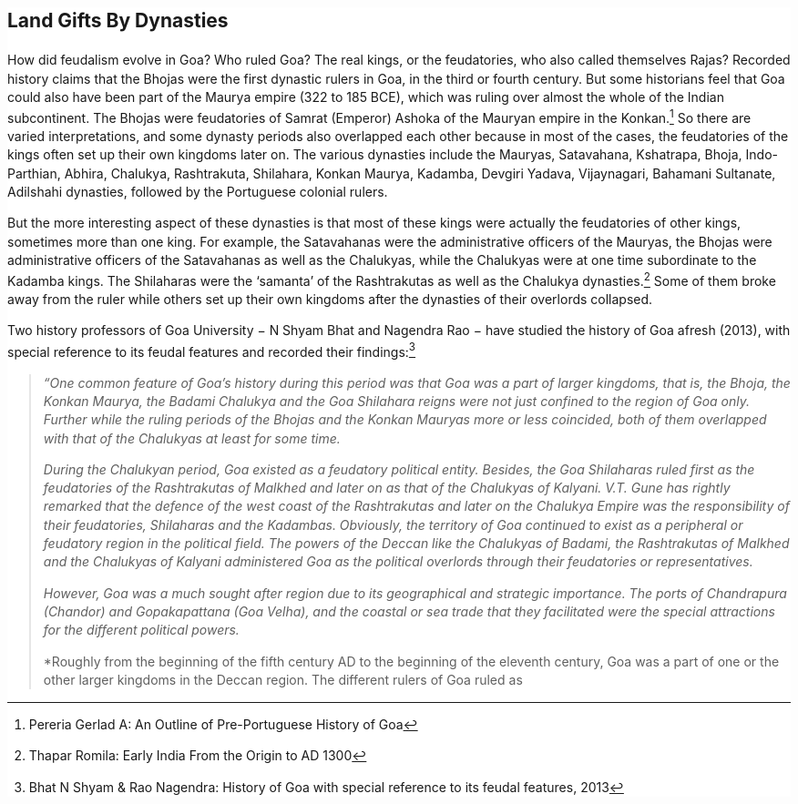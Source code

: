 [^2]: Ibid P 444, 452

## Land Gifts By Dynasties

How did feudalism evolve in Goa? Who ruled Goa? The real kings, or the
feudatories, who also called themselves Rajas? Recorded history claims
that the Bhojas were the first dynastic rulers in Goa, in the third or
fourth century. But some historians feel that Goa could also have been
part of the Maurya empire (322 to 185 BCE), which was ruling over
almost the whole of the Indian subcontinent. The Bhojas were
feudatories of Samrat (Emperor) Ashoka of the Mauryan empire in the
Konkan.[^3] So there are varied interpretations, and some dynasty periods
also overlapped each other because in most of the cases, the
feudatories of the kings often set up their own kingdoms later on. The
various dynasties include the Mauryas, Satavahana, Kshatrapa, Bhoja,
Indo-Parthian, Abhira, Chalukya, Rashtrakuta, Shilahara, Konkan
Maurya, Kadamba, Devgiri Yadava, Vijaynagari, Bahamani Sultanate,
Adilshahi dynasties, followed by the Portuguese colonial rulers.

[^3]: Pereria Gerlad A: An Outline of Pre-Portuguese History of Goa

But the more interesting aspect of these dynasties is that
most of these kings were actually the feudatories of other kings,
sometimes more than one king. For example, the Satavahanas
were the administrative officers of the Mauryas, the Bhojas
were administrative officers of the Satavahanas as well as the
Chalukyas, while the Chalukyas were at one time subordinate
to the Kadamba kings. The Shilaharas were the ‘samanta’ of
the Rashtrakutas as well as the Chalukya dynasties.[^4] Some of
them broke away from the ruler while others set up their own
kingdoms after the dynasties of their overlords collapsed.

Two history professors of Goa University − N Shyam Bhat
and Nagendra Rao − have studied the history of Goa afresh
(2013), with special reference to its feudal features and recorded
their findings:[^5]

[^4]: Thapar Romila: Early India From the Origin to AD 1300
[^5]: Bhat N Shyam & Rao Nagendra: History of Goa with special
reference to its feudal features, 2013

> *“One common feature of Goa’s history during this period was that Goa
> was a part of larger kingdoms, that is, the Bhoja, the Konkan
> Maurya, the Badami Chalukya and the Goa Shilahara reigns were not
> just confined to the region of Goa only. Further while the ruling
> periods of the Bhojas and the Konkan Mauryas more or less coincided,
> both of them overlapped with that of the Chalukyas at least for some
> time.*
>
> *During the Chalukyan period, Goa existed as a feudatory political
> entity. Besides, the Goa Shilaharas ruled first as the feudatories
> of the Rashtrakutas of Malkhed and later on as that of the Chalukyas
> of Kalyani. V.T. Gune has rightly remarked that the defence of the
> west coast of the Rashtrakutas and later on the Chalukya Empire was
> the responsibility of their feudatories, Shilaharas and the
> Kadambas. Obviously, the territory of Goa continued to exist as a
> peripheral or feudatory region in the political field. The powers of
> the Deccan like the Chalukyas of Badami, the Rashtrakutas of Malkhed
> and the Chalukyas of Kalyani administered Goa as the political
> overlords through their feudatories or representatives.*
>
> *However, Goa was a much sought after region due to its geographical
> and strategic importance. The ports of Chandrapura (Chandor) and
> Gopakapattana (Goa Velha), and the coastal or sea trade that they
> facilitated were the special attractions for the different political
> powers.*
>
> *Roughly from the beginning of the fifth century AD to the beginning
> of the eleventh century, Goa was a part of one or the other larger
> kingdoms in the Deccan region. The different rulers of Goa ruled as

[^1]: Thapar Romila: Early India From the Origin to AD 1300 P 23
[^6]: Dias Remy Antonio Diano: The Socio-Economic History of Goa with
[^7]: Kosambi D D; Myth and Reality P 112
[^8]: De Souza Teotonio; The Portuguese in Goa
[^9]: Kamat Varsha Vijayendra: Resurgent Goa, Goan Society from
[^10]: Mendonca Delio de: Conversions and Citizenry, Goa under the
[^11]: Gazetteer of Goa, Daman and Diu, Part I Goa P 153
[^12]: Ibid 154
[^13]: Priolkar A K: The Goa Inquisition P 64-65
[^14]: Mendonca Delio de: Conversions and Citizenry, Goa under the
[^15]: Ibid P 262
[^16]: Gazetteer of Goa, Daman and Diu, Part I Goa P 156
[^17]: Gazetteer of Goa, Daman and Diu & Census of India 1961
[^18]: Mendonca Delio de: Conversions and Citizenry, Goa under the
[^20]: Mendonça Delio de: Conversions and Citizenry, Goa under the
[^21]: Ibid P 109
[^22]: Priolkar A K: The Goa Inquisition P 69, 79-84
[^23]: Gazetteer of Goa, Daman and Diu, Part I Goa P 154
[^24]: भेंब्रे उदय: व्हडलें घर, व्हडल्या घराचीं सोंपणां चडचे पयलीं (प्रस्तावना)
[^25]: Mendonça Delio de: Conversions and Citizenry, Goa under the
[^26]: Priolkar A K: The Goa Inquisition P 55
[^27]: Mendonca Delio de: Conversions and Citizenry, Goa under the
[^28]: Robinson Rowena: Some Neglected Aspects of the Conversion of
[^29]: Code of Communidade
[^30]: Assembly debate on 7 Aaugust 2019
[^31]: नाईक गावकर किशोर; आल्वारा-आफ्रामेंत जमिनींचा वाद काय?
[^32]: राणे रणजीतसिंग जयसिंगराव; सत्तरीतील जमीन मालकीची व्यथा व उपाय
[^33]: बेंद्रे वा सि ; छत्रपती शिवाजी महाराज, उत्तरार्ध, पान 513
[^34]: Fukazawa Hiroshi; A Study of the Local Administration of Adilshashi Sultanate (AD 1489- 1686) 10 January 1963 
[^35]: बेंद्रे वा सि ; छत्रपती शिवाजी महाराज, पुर्वार्ध , पान 28 
[^36]: बेंद्रे वा सि ; छत्रपती शिवाजी महाराज, उत्तरार्ध, पान 466
[^37]: Fukazawa Hiroshi; A Study of the Local Administration of Adilshashi Sultanate (AD 1489- 1686) 10 January 1963
[^38]: Khaunte Rohan, Revenue Minister’s reply to Chandrakant Kavalekar LAQ No 016, 3 August
